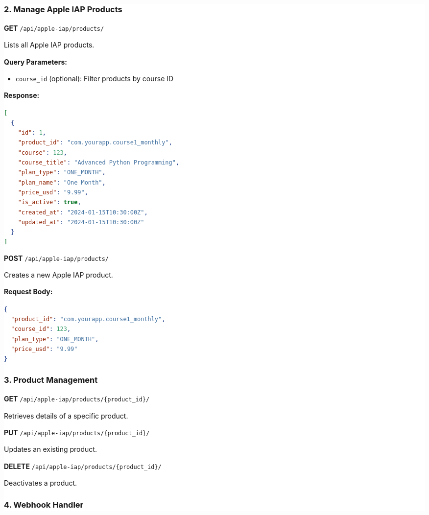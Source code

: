 ### 2. Manage Apple IAP Products

**GET** `/api/apple-iap/products/`

Lists all Apple IAP products.

**Query Parameters:**

- `course_id` (optional): Filter products by course ID

**Response:**

```json
[
  {
    "id": 1,
    "product_id": "com.yourapp.course1_monthly",
    "course": 123,
    "course_title": "Advanced Python Programming",
    "plan_type": "ONE_MONTH",
    "plan_name": "One Month",
    "price_usd": "9.99",
    "is_active": true,
    "created_at": "2024-01-15T10:30:00Z",
    "updated_at": "2024-01-15T10:30:00Z"
  }
]
```

**POST** `/api/apple-iap/products/`

Creates a new Apple IAP product.

**Request Body:**

```json
{
  "product_id": "com.yourapp.course1_monthly",
  "course_id": 123,
  "plan_type": "ONE_MONTH",
  "price_usd": "9.99"
}
```

### 3. Product Management

**GET** `/api/apple-iap/products/{product_id}/`

Retrieves details of a specific product.

**PUT** `/api/apple-iap/products/{product_id}/`

Updates an existing product.

**DELETE** `/api/apple-iap/products/{product_id}/`

Deactivates a product.

### 4. Webhook Handler
